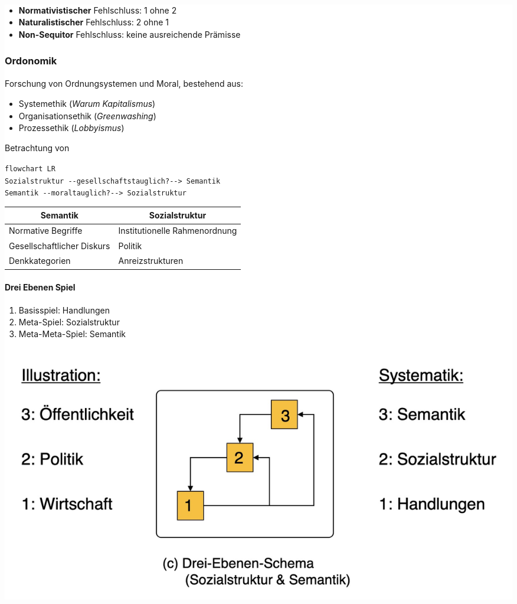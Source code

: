 - **Normativistischer** Fehlschluss: 1 ohne 2 
- **Naturalistischer** Fehlschluss: 2 ohne 1
- **Non-Sequitor** Fehlschluss: keine ausreichende Prämisse



### Ordonomik

Forschung von Ordnungsystemen und Moral, bestehend aus:

- Systemethik (*Warum Kapitalismus*)
- Organisationsethik (*Greenwashing*)
- Prozessethik (*Lobbyismus*)

Betrachtung von

```mermaid
flowchart LR
Sozialstruktur --gesellschaftstauglich?--> Semantik
Semantik --moraltauglich?--> Sozialstruktur
```

| Semantik                   | Sozialstruktur                |
| -------------------------- | ----------------------------- |
| Normative Begriffe         | Institutionelle Rahmenordnung |
| Gesellschaftlicher Diskurs | Politik                       |
| Denkkategorien             | Anreizstrukturen              |

#### Drei Ebenen Spiel

1. Basisspiel: Handlungen
2. Meta-Spiel: Sozialstruktur
3. Meta-Meta-Spiel: Semantik

![2023-02-13_14-02-19](../images/2023-02-13_14-02-19.jpg)
